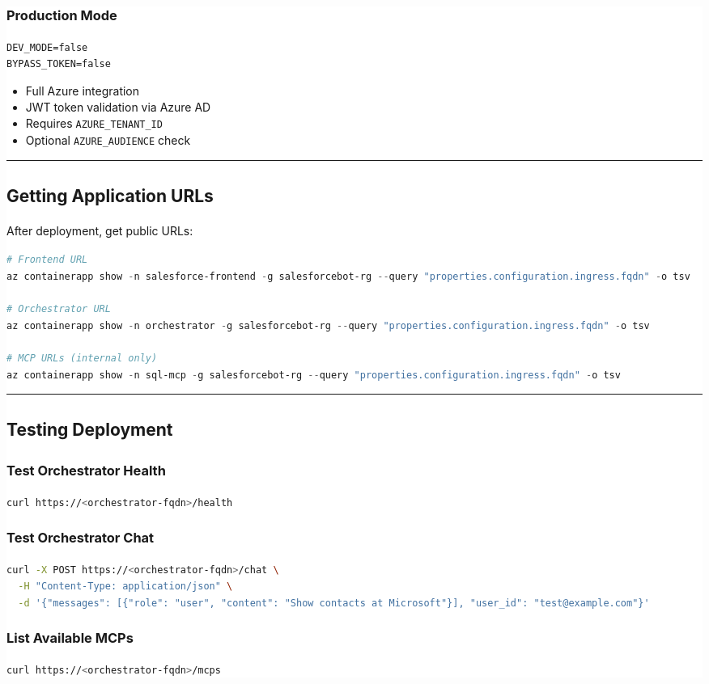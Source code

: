 ### Production Mode
```
DEV_MODE=false
BYPASS_TOKEN=false
```
- Full Azure integration
- JWT token validation via Azure AD
- Requires `AZURE_TENANT_ID`
- Optional `AZURE_AUDIENCE` check

---

## Getting Application URLs

After deployment, get public URLs:

```powershell
# Frontend URL
az containerapp show -n salesforce-frontend -g salesforcebot-rg --query "properties.configuration.ingress.fqdn" -o tsv

# Orchestrator URL
az containerapp show -n orchestrator -g salesforcebot-rg --query "properties.configuration.ingress.fqdn" -o tsv

# MCP URLs (internal only)
az containerapp show -n sql-mcp -g salesforcebot-rg --query "properties.configuration.ingress.fqdn" -o tsv
```

---

## Testing Deployment

### Test Orchestrator Health
```bash
curl https://<orchestrator-fqdn>/health
```

### Test Orchestrator Chat
```bash
curl -X POST https://<orchestrator-fqdn>/chat \
  -H "Content-Type: application/json" \
  -d '{"messages": [{"role": "user", "content": "Show contacts at Microsoft"}], "user_id": "test@example.com"}'
```

### List Available MCPs
```bash
curl https://<orchestrator-fqdn>/mcps
```
